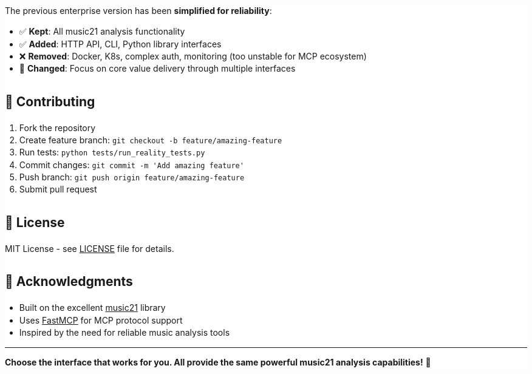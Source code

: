 The previous enterprise version has been **simplified for reliability**:

- ✅ **Kept**: All music21 analysis functionality
- ✅ **Added**: HTTP API, CLI, Python library interfaces
- ❌ **Removed**: Docker, K8s, complex auth, monitoring (too unstable for MCP ecosystem)
- 🔄 **Changed**: Focus on core value delivery through multiple interfaces

## 🤝 Contributing

1. Fork the repository
2. Create feature branch: `git checkout -b feature/amazing-feature`
3. Run tests: `python tests/run_reality_tests.py`
4. Commit changes: `git commit -m 'Add amazing feature'`
5. Push branch: `git push origin feature/amazing-feature`
6. Submit pull request

## 📄 License

MIT License - see [LICENSE](LICENSE) file for details.

## 🙏 Acknowledgments

- Built on the excellent [music21](https://web.mit.edu/music21/) library
- Uses [FastMCP](https://github.com/jlowin/fastmcp) for MCP protocol support  
- Inspired by the need for reliable music analysis tools

---

**Choose the interface that works for you. All provide the same powerful music21 analysis capabilities!** 🎵